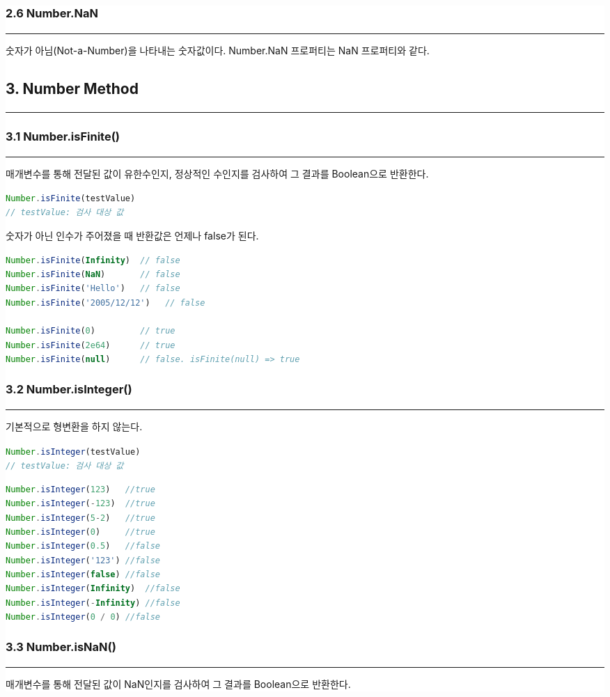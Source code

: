### 2.6 Number.NaN
---
숫자가 아님(Not-a-Number)을 나타내는 숫자값이다. Number.NaN 프로퍼티는 NaN 프로퍼티와 같다.  

## 3. Number Method
---
### 3.1 Number.isFinite()
---
매개변수를 통해 전달된 값이 유한수인지, 정상적인 수인지를 검사하여 그 결과를 Boolean으로 반환한다.  
```js
Number.isFinite(testValue)
// testValue: 검사 대상 값
```
숫자가 아닌 인수가 주어졌을 때 반환값은 언제나 false가 된다.
```js
Number.isFinite(Infinity)  // false
Number.isFinite(NaN)       // false
Number.isFinite('Hello')   // false
Number.isFinite('2005/12/12')   // false

Number.isFinite(0)         // true
Number.isFinite(2e64)      // true
Number.isFinite(null)      // false. isFinite(null) => true
```

### 3.2 Number.isInteger()
---
기본적으로 형변환을 하지 않는다. 
```js
Number.isInteger(testValue)
// testValue: 검사 대상 값
```

```js
Number.isInteger(123)   //true
Number.isInteger(-123)  //true
Number.isInteger(5-2)   //true
Number.isInteger(0)     //true
Number.isInteger(0.5)   //false
Number.isInteger('123') //false
Number.isInteger(false) //false
Number.isInteger(Infinity)  //false
Number.isInteger(-Infinity) //false
Number.isInteger(0 / 0) //false
```

### 3.3 Number.isNaN()
---
매개변수를 통해 전달된 값이 NaN인지를 검사하여 그 결과를 Boolean으로 반환한다.  
